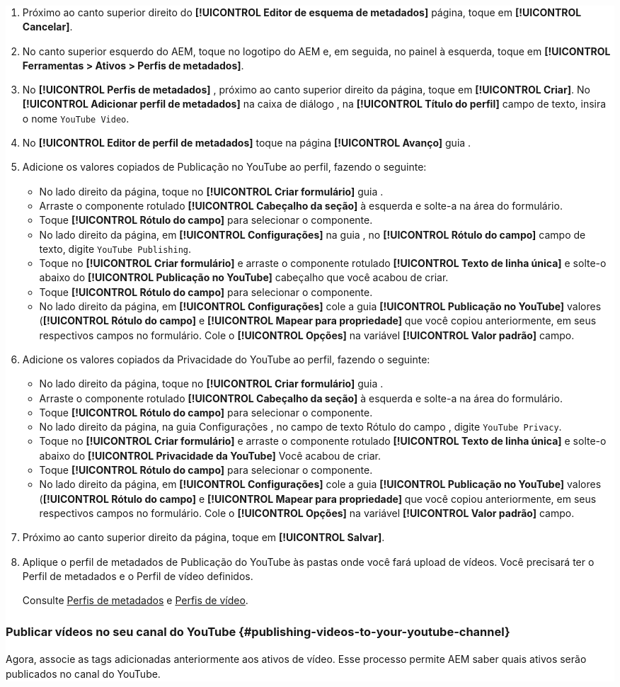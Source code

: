 1. Próximo ao canto superior direito do **[!UICONTROL Editor de esquema de metadados]** página, toque em **[!UICONTROL Cancelar]**.
1. No canto superior esquerdo do AEM, toque no logotipo do AEM e, em seguida, no painel à esquerda, toque em **[!UICONTROL Ferramentas > Ativos > Perfis de metadados]**.

1. No **[!UICONTROL Perfis de metadados]** , próximo ao canto superior direito da página, toque em **[!UICONTROL Criar]**. No **[!UICONTROL Adicionar perfil de metadados]** na caixa de diálogo , na **[!UICONTROL Título do perfil]** campo de texto, insira o nome `YouTube Video`.
1. No **[!UICONTROL Editor de perfil de metadados]** toque na página **[!UICONTROL Avanço]** guia .
1. Adicione os valores copiados de Publicação no YouTube ao perfil, fazendo o seguinte:

   * No lado direito da página, toque no **[!UICONTROL Criar formulário]** guia .
   * Arraste o componente rotulado **[!UICONTROL Cabeçalho da seção]** à esquerda e solte-a na área do formulário.
   * Toque **[!UICONTROL Rótulo do campo]** para selecionar o componente.
   * No lado direito da página, em **[!UICONTROL Configurações]** na guia , no **[!UICONTROL Rótulo do campo]** campo de texto, digite `YouTube Publishing`.
   * Toque no **[!UICONTROL Criar formulário]** e arraste o componente rotulado **[!UICONTROL Texto de linha única]** e solte-o abaixo do **[!UICONTROL Publicação no YouTube]** cabeçalho que você acabou de criar.
   * Toque **[!UICONTROL Rótulo do campo]** para selecionar o componente.
   * No lado direito da página, em **[!UICONTROL Configurações]** cole a guia **[!UICONTROL Publicação no YouTube]** valores (**[!UICONTROL Rótulo do campo]** e **[!UICONTROL Mapear para propriedade]** que você copiou anteriormente, em seus respectivos campos no formulário. Cole o **[!UICONTROL Opções]** na variável **[!UICONTROL Valor padrão]** campo.

1. Adicione os valores copiados da Privacidade do YouTube ao perfil, fazendo o seguinte:

   * No lado direito da página, toque no **[!UICONTROL Criar formulário]** guia .
   * Arraste o componente rotulado **[!UICONTROL Cabeçalho da seção]** à esquerda e solte-a na área do formulário.
   * Toque **[!UICONTROL Rótulo do campo]** para selecionar o componente.
   * No lado direito da página, na guia Configurações , no campo de texto Rótulo do campo , digite `YouTube Privacy`.
   * Toque no **[!UICONTROL Criar formulário]** e arraste o componente rotulado **[!UICONTROL Texto de linha única]** e solte-o abaixo do **[!UICONTROL Privacidade da YouTube]** Você acabou de criar.
   * Toque **[!UICONTROL Rótulo do campo]** para selecionar o componente.
   * No lado direito da página, em **[!UICONTROL Configurações]** cole a guia **[!UICONTROL Publicação no YouTube]** valores (**[!UICONTROL Rótulo do campo]** e **[!UICONTROL Mapear para propriedade]** que você copiou anteriormente, em seus respectivos campos no formulário. Cole o **[!UICONTROL Opções]** na variável **[!UICONTROL Valor padrão]** campo.

1. Próximo ao canto superior direito da página, toque em **[!UICONTROL Salvar]**.
1. Aplique o perfil de metadados de Publicação do YouTube às pastas onde você fará upload de vídeos. Você precisará ter o Perfil de metadados e o Perfil de vídeo definidos.

   Consulte [Perfis de metadados](metadata-profiles.md) e [Perfis de vídeo](video-profiles.md).

### Publicar vídeos no seu canal do YouTube {#publishing-videos-to-your-youtube-channel}

Agora, associe as tags adicionadas anteriormente aos ativos de vídeo. Esse processo permite AEM saber quais ativos serão publicados no canal do YouTube.
